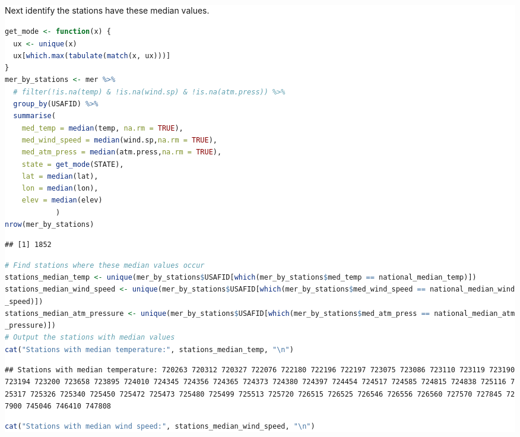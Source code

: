 Next identify the stations have these median values.

``` r
get_mode <- function(x) {
  ux <- unique(x)
  ux[which.max(tabulate(match(x, ux)))]
}
mer_by_stations <- mer %>% 
  # filter(!is.na(temp) & !is.na(wind.sp) & !is.na(atm.press)) %>%
  group_by(USAFID) %>% 
  summarise(
    med_temp = median(temp, na.rm = TRUE),
    med_wind_speed = median(wind.sp,na.rm = TRUE),
    med_atm_press = median(atm.press,na.rm = TRUE),
    state = get_mode(STATE),
    lat = median(lat),
    lon = median(lon),
    elev = median(elev)
            )
nrow(mer_by_stations)
```

    ## [1] 1852

``` r
# Find stations where these median values occur
stations_median_temp <- unique(mer_by_stations$USAFID[which(mer_by_stations$med_temp == national_median_temp)])
stations_median_wind_speed <- unique(mer_by_stations$USAFID[which(mer_by_stations$med_wind_speed == national_median_wind_speed)])
stations_median_atm_pressure <- unique(mer_by_stations$USAFID[which(mer_by_stations$med_atm_press == national_median_atm_pressure)])
# Output the stations with median values
cat("Stations with median temperature:", stations_median_temp, "\n")
```

    ## Stations with median temperature: 720263 720312 720327 722076 722180 722196 722197 723075 723086 723110 723119 723190 723194 723200 723658 723895 724010 724345 724356 724365 724373 724380 724397 724454 724517 724585 724815 724838 725116 725317 725326 725340 725450 725472 725473 725480 725499 725513 725720 726515 726525 726546 726556 726560 727570 727845 727900 745046 746410 747808

``` r
cat("Stations with median wind speed:", stations_median_wind_speed, "\n")
```
